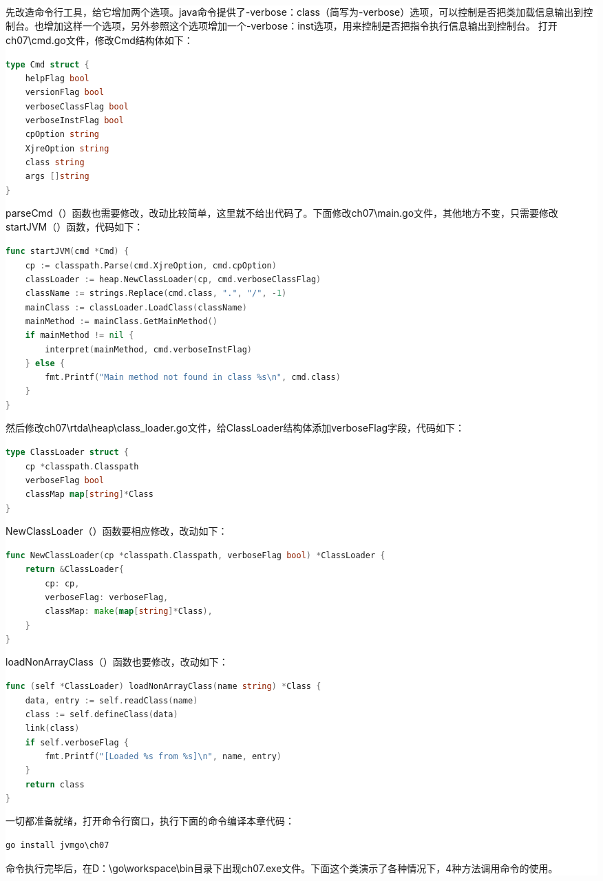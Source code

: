 先改造命令行工具，给它增加两个选项。java命令提供了-verbose：class（简写为-verbose）选项，可以控制是否把类加载信息输出到控制台。也增加这样一个选项，另外参照这个选项增加一个-verbose：inst选项，用来控制是否把指令执行信息输出到控制台。 
打开ch07\cmd.go文件，修改Cmd结构体如下：
```go
type Cmd struct { 
    helpFlag bool 
    versionFlag bool 
    verboseClassFlag bool 
    verboseInstFlag bool 
    cpOption string 
    XjreOption string 
    class string 
    args []string 
}
```
parseCmd（）函数也需要修改，改动比较简单，这里就不给出代码了。下面修改ch07\main.go文件，其他地方不变，只需要修改startJVM（）函数，代码如下：
```go
func startJVM(cmd *Cmd) { 
    cp := classpath.Parse(cmd.XjreOption, cmd.cpOption) 
    classLoader := heap.NewClassLoader(cp, cmd.verboseClassFlag) 
    className := strings.Replace(cmd.class, ".", "/", -1) 
    mainClass := classLoader.LoadClass(className) 
    mainMethod := mainClass.GetMainMethod()
    if mainMethod != nil { 
        interpret(mainMethod, cmd.verboseInstFlag) 
    } else { 
        fmt.Printf("Main method not found in class %s\n", cmd.class) 
    } 
} 
```
然后修改ch07\rtda\heap\class_loader.go文件，给ClassLoader结构体添加verboseFlag字段，代码如下：
```go
type ClassLoader struct { 
    cp *classpath.Classpath 
    verboseFlag bool 
    classMap map[string]*Class 
} 
```
NewClassLoader（）函数要相应修改，改动如下：
```go
func NewClassLoader(cp *classpath.Classpath, verboseFlag bool) *ClassLoader { 
    return &ClassLoader{ 
        cp: cp, 
        verboseFlag: verboseFlag, 
        classMap: make(map[string]*Class), 
    } 
}
```
loadNonArrayClass（）函数也要修改，改动如下：
```go
func (self *ClassLoader) loadNonArrayClass(name string) *Class { 
    data, entry := self.readClass(name) 
    class := self.defineClass(data) 
    link(class) 
    if self.verboseFlag { 
        fmt.Printf("[Loaded %s from %s]\n", name, entry) 
    }
    return class 
}
```
一切都准备就绪，打开命令行窗口，执行下面的命令编译本章代码： 
```shell script
go install jvmgo\ch07 
```
命令执行完毕后，在D：\go\workspace\bin目录下出现ch07.exe文件。下面这个类演示了各种情况下，4种方法调用命令的使用。 
```java
```